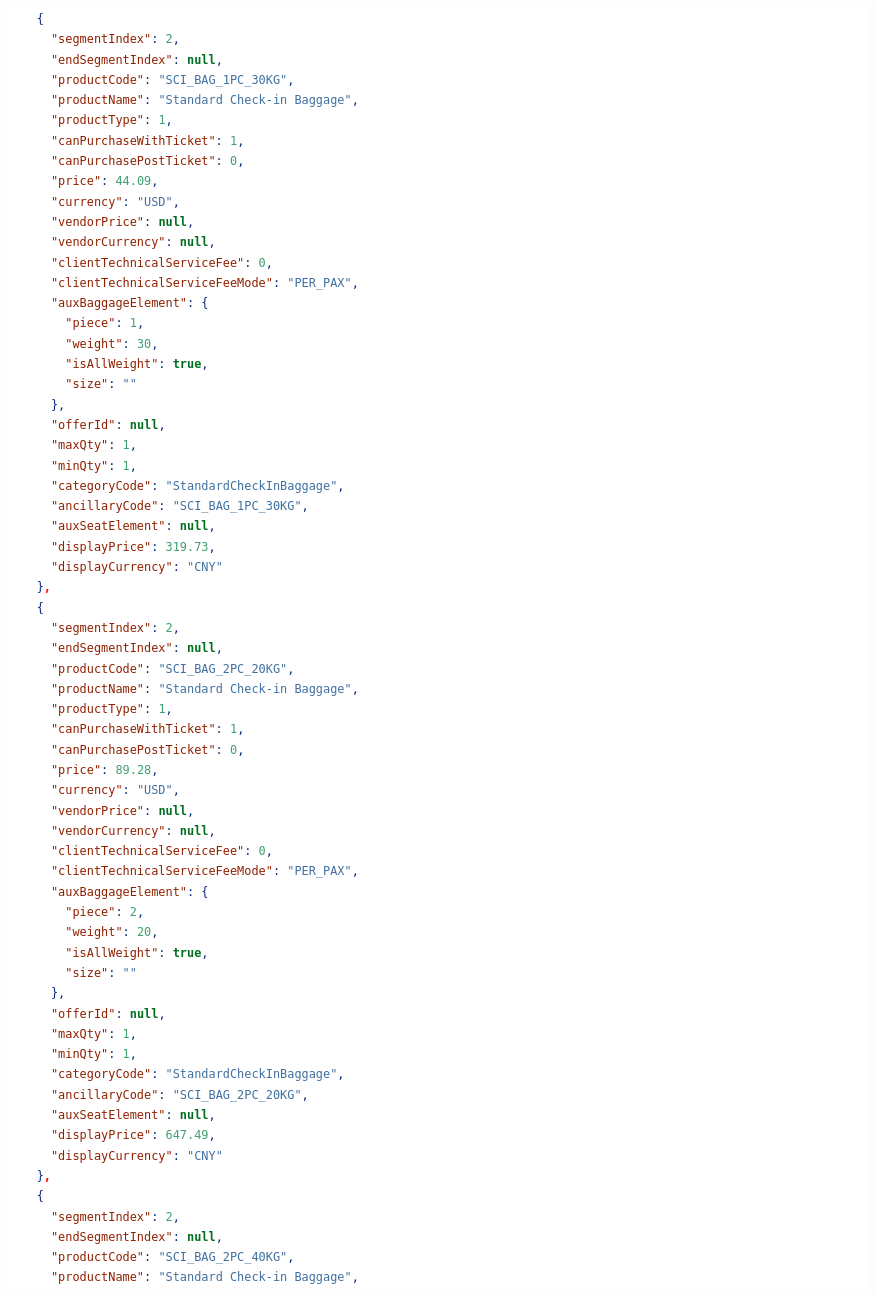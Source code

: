 ```json
    {
      "segmentIndex": 2,
      "endSegmentIndex": null,
      "productCode": "SCI_BAG_1PC_30KG",
      "productName": "Standard Check-in Baggage",
      "productType": 1,
      "canPurchaseWithTicket": 1,
      "canPurchasePostTicket": 0,
      "price": 44.09,
      "currency": "USD",
      "vendorPrice": null,
      "vendorCurrency": null,
      "clientTechnicalServiceFee": 0,
      "clientTechnicalServiceFeeMode": "PER_PAX",
      "auxBaggageElement": {
        "piece": 1,
        "weight": 30,
        "isAllWeight": true,
        "size": ""
      },
      "offerId": null,
      "maxQty": 1,
      "minQty": 1,
      "categoryCode": "StandardCheckInBaggage",
      "ancillaryCode": "SCI_BAG_1PC_30KG",
      "auxSeatElement": null,
      "displayPrice": 319.73,
      "displayCurrency": "CNY"
    },
    {
      "segmentIndex": 2,
      "endSegmentIndex": null,
      "productCode": "SCI_BAG_2PC_20KG",
      "productName": "Standard Check-in Baggage",
      "productType": 1,
      "canPurchaseWithTicket": 1,
      "canPurchasePostTicket": 0,
      "price": 89.28,
      "currency": "USD",
      "vendorPrice": null,
      "vendorCurrency": null,
      "clientTechnicalServiceFee": 0,
      "clientTechnicalServiceFeeMode": "PER_PAX",
      "auxBaggageElement": {
        "piece": 2,
        "weight": 20,
        "isAllWeight": true,
        "size": ""
      },
      "offerId": null,
      "maxQty": 1,
      "minQty": 1,
      "categoryCode": "StandardCheckInBaggage",
      "ancillaryCode": "SCI_BAG_2PC_20KG",
      "auxSeatElement": null,
      "displayPrice": 647.49,
      "displayCurrency": "CNY"
    },
    {
      "segmentIndex": 2,
      "endSegmentIndex": null,
      "productCode": "SCI_BAG_2PC_40KG",
      "productName": "Standard Check-in Baggage",
```